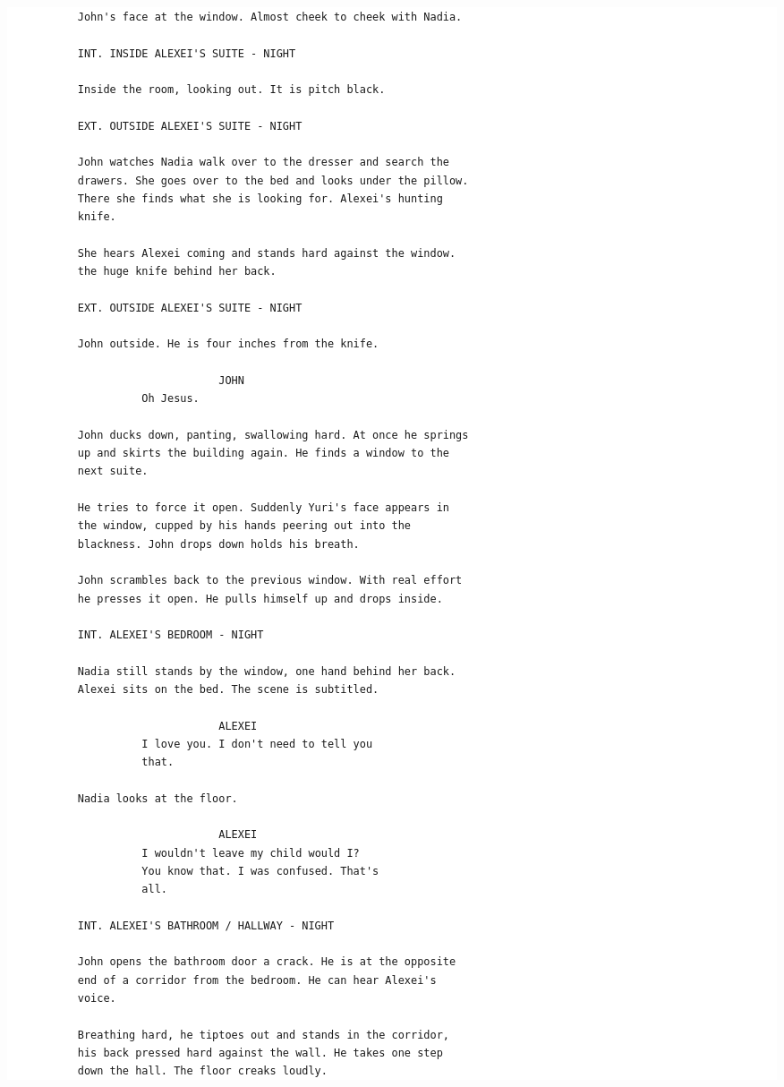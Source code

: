                John's face at the window. Almost cheek to cheek with Nadia.

               INT. INSIDE ALEXEI'S SUITE - NIGHT

               Inside the room, looking out. It is pitch black.

               EXT. OUTSIDE ALEXEI'S SUITE - NIGHT

               John watches Nadia walk over to the dresser and search the 
               drawers. She goes over to the bed and looks under the pillow. 
               There she finds what she is looking for. Alexei's hunting 
               knife.

               She hears Alexei coming and stands hard against the window. 
               the huge knife behind her back.

               EXT. OUTSIDE ALEXEI'S SUITE - NIGHT

               John outside. He is four inches from the knife.

                                     JOHN
                         Oh Jesus.

               John ducks down, panting, swallowing hard. At once he springs 
               up and skirts the building again. He finds a window to the 
               next suite.

               He tries to force it open. Suddenly Yuri's face appears in 
               the window, cupped by his hands peering out into the 
               blackness. John drops down holds his breath.

               John scrambles back to the previous window. With real effort 
               he presses it open. He pulls himself up and drops inside.

               INT. ALEXEI'S BEDROOM - NIGHT

               Nadia still stands by the window, one hand behind her back. 
               Alexei sits on the bed. The scene is subtitled.

                                     ALEXEI
                         I love you. I don't need to tell you 
                         that.

               Nadia looks at the floor.

                                     ALEXEI
                         I wouldn't leave my child would I? 
                         You know that. I was confused. That's 
                         all.

               INT. ALEXEI'S BATHROOM / HALLWAY - NIGHT

               John opens the bathroom door a crack. He is at the opposite 
               end of a corridor from the bedroom. He can hear Alexei's 
               voice.

               Breathing hard, he tiptoes out and stands in the corridor, 
               his back pressed hard against the wall. He takes one step 
               down the hall. The floor creaks loudly.
